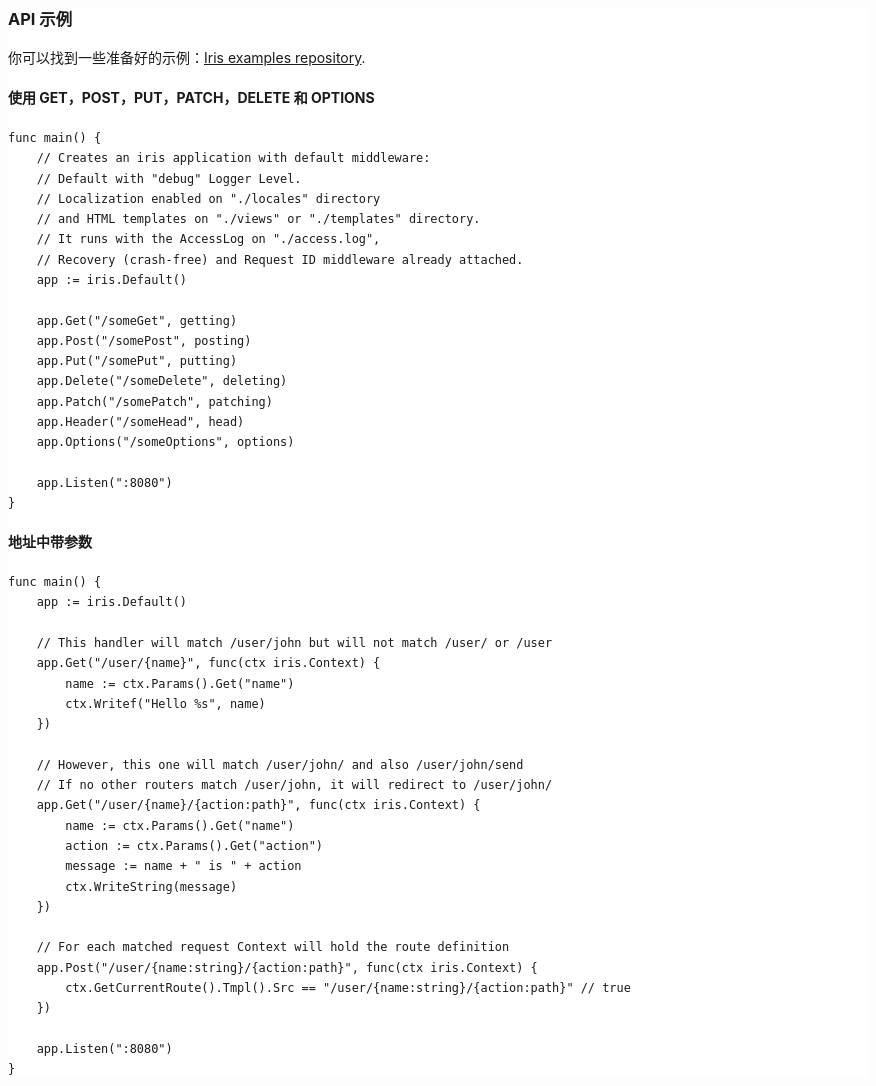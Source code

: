 
### API 示例

你可以找到一些准备好的示例：[Iris examples repository](https://github.com/iris-contrib/examples).



#### 使用 GET，POST，PUT，PATCH，DELETE 和 OPTIONS



```
func main() {
    // Creates an iris application with default middleware:
    // Default with "debug" Logger Level.
    // Localization enabled on "./locales" directory
    // and HTML templates on "./views" or "./templates" directory.
    // It runs with the AccessLog on "./access.log",
    // Recovery (crash-free) and Request ID middleware already attached.
    app := iris.Default()

    app.Get("/someGet", getting)
    app.Post("/somePost", posting)
    app.Put("/somePut", putting)
    app.Delete("/someDelete", deleting)
    app.Patch("/somePatch", patching)
    app.Header("/someHead", head)
    app.Options("/someOptions", options)

    app.Listen(":8080")
}
```



#### 地址中带参数



```
func main() {
    app := iris.Default()

    // This handler will match /user/john but will not match /user/ or /user
    app.Get("/user/{name}", func(ctx iris.Context) {
        name := ctx.Params().Get("name")
        ctx.Writef("Hello %s", name)
    })

    // However, this one will match /user/john/ and also /user/john/send
    // If no other routers match /user/john, it will redirect to /user/john/
    app.Get("/user/{name}/{action:path}", func(ctx iris.Context) {
        name := ctx.Params().Get("name")
        action := ctx.Params().Get("action")
        message := name + " is " + action
        ctx.WriteString(message)
    })

    // For each matched request Context will hold the route definition
    app.Post("/user/{name:string}/{action:path}", func(ctx iris.Context) {
        ctx.GetCurrentRoute().Tmpl().Src == "/user/{name:string}/{action:path}" // true
    })

    app.Listen(":8080")
}
```
